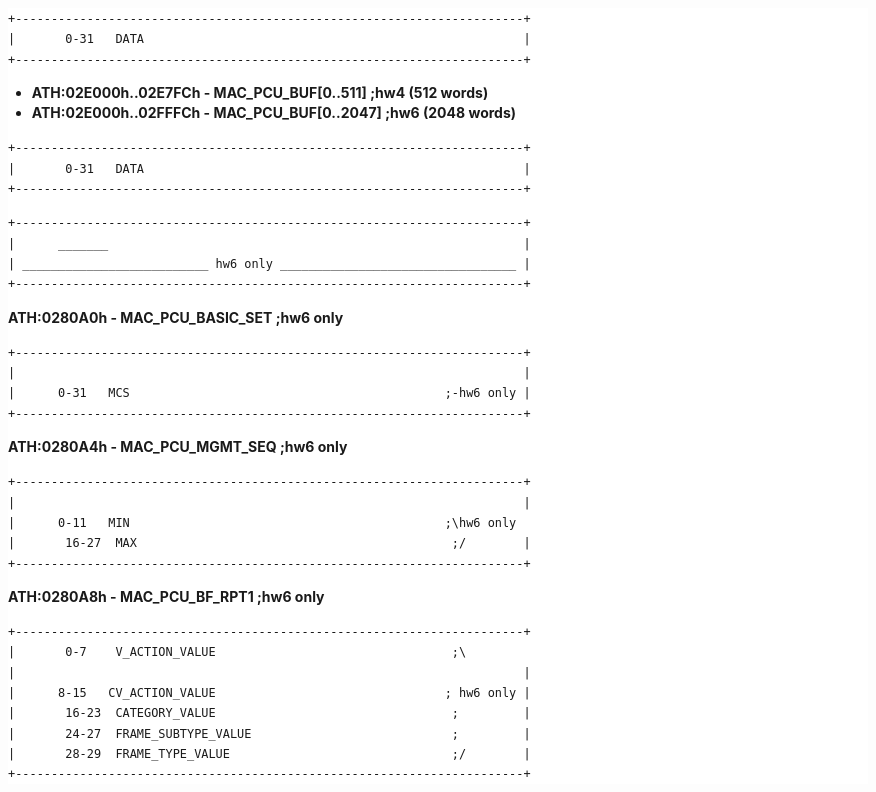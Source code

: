 ```
+-----------------------------------------------------------------------+
|       0-31   DATA                                                     |
+-----------------------------------------------------------------------+
```


- **ATH:02E000h..02E7FCh - MAC_PCU_BUF\[0..511\] ;hw4 (512 words)**
- **ATH:02E000h..02FFFCh - MAC_PCU_BUF\[0..2047\] ;hw6 (2048 words)**

```
+-----------------------------------------------------------------------+
|       0-31   DATA                                                     |
+-----------------------------------------------------------------------+
```



```
+-----------------------------------------------------------------------+
|      _______                                                          |
| __________________________ hw6 only _________________________________ |
+-----------------------------------------------------------------------+
```


**ATH:0280A0h - MAC_PCU_BASIC_SET ;hw6 only**

```
+-----------------------------------------------------------------------+
|                                                                       |
|      0-31   MCS                                            ;-hw6 only |
+-----------------------------------------------------------------------+
```


**ATH:0280A4h - MAC_PCU_MGMT_SEQ ;hw6 only**

```
+-----------------------------------------------------------------------+
|                                                                       |
|      0-11   MIN                                            ;\hw6 only 
|       16-27  MAX                                            ;/        |
+-----------------------------------------------------------------------+
```


**ATH:0280A8h - MAC_PCU_BF_RPT1 ;hw6 only**

```
+-----------------------------------------------------------------------+
|       0-7    V_ACTION_VALUE                                 ;\        
|                                                                       |
|      8-15   CV_ACTION_VALUE                                ; hw6 only |
|       16-23  CATEGORY_VALUE                                 ;         |
|       24-27  FRAME_SUBTYPE_VALUE                            ;         |
|       28-29  FRAME_TYPE_VALUE                               ;/        |
+-----------------------------------------------------------------------+
```

